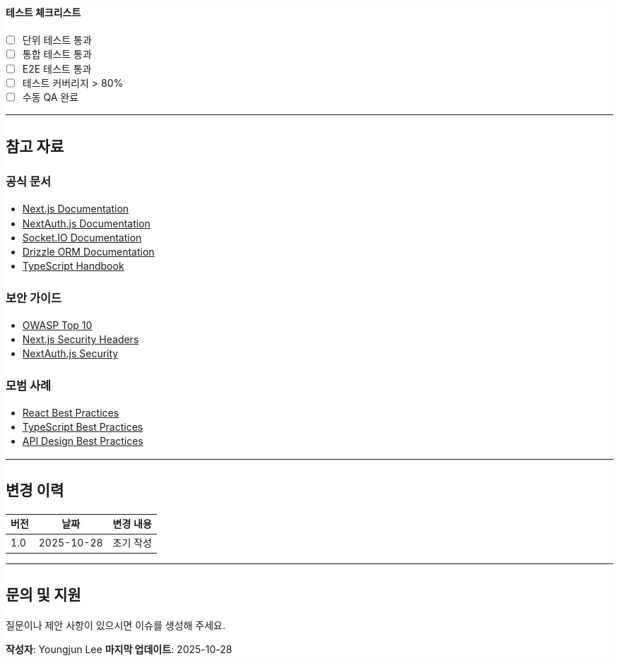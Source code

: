 #### 테스트 체크리스트

- [ ] 단위 테스트 통과
- [ ] 통합 테스트 통과
- [ ] E2E 테스트 통과
- [ ] 테스트 커버리지 > 80%
- [ ] 수동 QA 완료

---

## 참고 자료

### 공식 문서

- [Next.js Documentation](https://nextjs.org/docs)
- [NextAuth.js Documentation](https://next-auth.js.org/)
- [Socket.IO Documentation](https://socket.io/docs/)
- [Drizzle ORM Documentation](https://orm.drizzle.team/)
- [TypeScript Handbook](https://www.typescriptlang.org/docs/)

### 보안 가이드

- [OWASP Top 10](https://owasp.org/www-project-top-ten/)
- [Next.js Security Headers](https://nextjs.org/docs/app/building-your-application/configuring/security-headers)
- [NextAuth.js Security](https://next-auth.js.org/getting-started/rest-api#security)

### 모범 사례

- [React Best Practices](https://react.dev/learn)
- [TypeScript Best Practices](https://www.typescriptlang.org/docs/handbook/declaration-files/do-s-and-don-ts.html)
- [API Design Best Practices](https://docs.microsoft.com/en-us/azure/architecture/best-practices/api-design)

---

## 변경 이력

| 버전 | 날짜 | 변경 내용 |
|-----|------|----------|
| 1.0 | 2025-10-28 | 초기 작성 |

---

## 문의 및 지원

질문이나 제안 사항이 있으시면 이슈를 생성해 주세요.

**작성자**: Youngjun Lee
**마지막 업데이트**: 2025-10-28


  [key: string]: any;